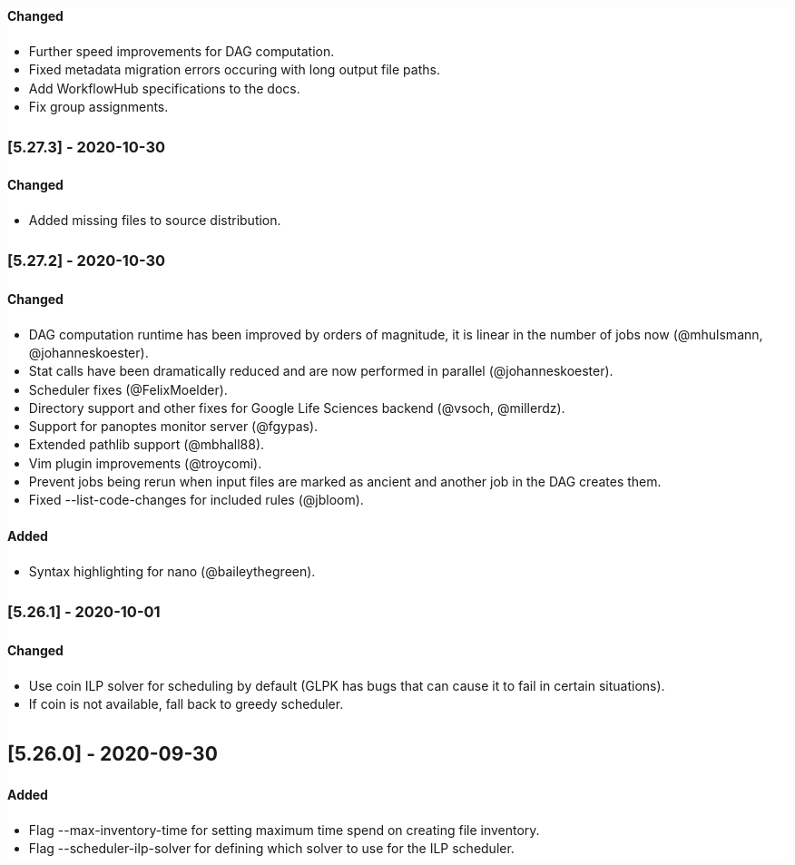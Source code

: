#### Changed

-   Further speed improvements for DAG computation.
-   Fixed metadata migration errors occuring with long output file
    paths.
-   Add WorkflowHub specifications to the docs.
-   Fix group assignments.

### \[5.27.3\] - 2020-10-30

#### Changed

-   Added missing files to source distribution.

### \[5.27.2\] - 2020-10-30

#### Changed

-   DAG computation runtime has been improved by orders of magnitude, it
    is linear in the number of jobs now (@mhulsmann, @johanneskoester).
-   Stat calls have been dramatically reduced and are now performed in
    parallel (@johanneskoester).
-   Scheduler fixes (@FelixMoelder).
-   Directory support and other fixes for Google Life Sciences backend
    (@vsoch, @millerdz).
-   Support for panoptes monitor server (@fgypas).
-   Extended pathlib support (@mbhall88).
-   Vim plugin improvements (@troycomi).
-   Prevent jobs being rerun when input files are marked as ancient and
    another job in the DAG creates them.
-   Fixed --list-code-changes for included rules (@jbloom).

#### Added

-   Syntax highlighting for nano (@baileythegreen).

### \[5.26.1\] - 2020-10-01

#### Changed

-   Use coin ILP solver for scheduling by default (GLPK has bugs that
    can cause it to fail in certain situations).
-   If coin is not available, fall back to greedy scheduler.

## \[5.26.0\] - 2020-09-30

#### Added

-   Flag --max-inventory-time for setting maximum time spend on creating
    file inventory.
-   Flag --scheduler-ilp-solver for defining which solver to use for the
    ILP scheduler.


[homepage]: https://www.contributor-covenant.org